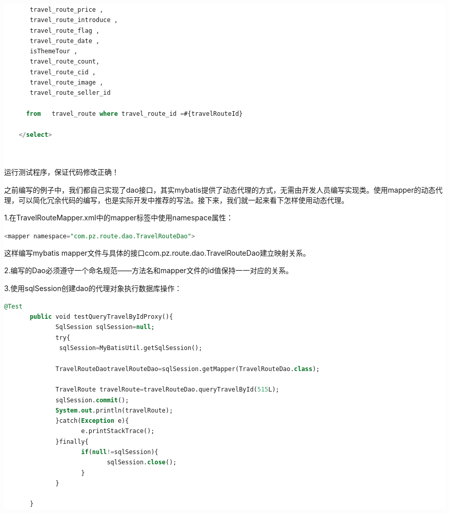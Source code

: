 ```sql
       travel_route_price ,
       travel_route_introduce ,
       travel_route_flag ,
       travel_route_date ,
       isThemeTour ,
       travel_route_count,
       travel_route_cid ,
       travel_route_image ,
       travel_route_seller_id 
    
      from   travel_route where travel_route_id =#{travelRouteId}
   
    </select>
   
   
```

运行测试程序，保证代码修改正确！


之前编写的例子中，我们都自己实现了dao接口，其实mybatis提供了动态代理的方式，无需由开发人员编写实现类。使用mapper的动态代理，可以简化冗余代码的编写，也是实际开发中推荐的写法。接下来，我们就一起来看下怎样使用动态代理。

1.在TravelRouteMapper.xml中的mapper标签中使用namespace属性：

```sql
<mapper namespace="com.pz.route.dao.TravelRouteDao">
```

这样编写mybatis mapper文件与具体的接口com.pz.route.dao.TravelRouteDao建立映射关系。

2.编写的Dao必须遵守一个命名规范——方法名和mapper文件的id值保持一一对应的关系。

3.使用sqlSession创建dao的代理对象执行数据库操作：

```sql
@Test
       public void testQueryTravelByIdProxy(){
              SqlSession sqlSession=null;
              try{
               sqlSession=MyBatisUtil.getSqlSession();
             
              TravelRouteDaotravelRouteDao=sqlSession.getMapper(TravelRouteDao.class);
             
              TravelRoute travelRoute=travelRouteDao.queryTravelById(515L);
              sqlSession.commit();
              System.out.println(travelRoute);
              }catch(Exception e){
                     e.printStackTrace();
              }finally{
                     if(null!=sqlSession){
                            sqlSession.close();
                     }
              }
             
       }
```
